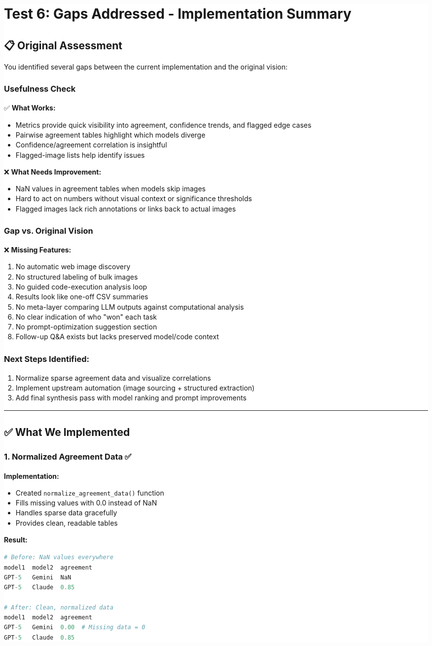 # Test 6: Gaps Addressed - Implementation Summary

## 📋 Original Assessment

You identified several gaps between the current implementation and the original vision:

### **Usefulness Check**

✅ **What Works:**
- Metrics provide quick visibility into agreement, confidence trends, and flagged edge cases
- Pairwise agreement tables highlight which models diverge
- Confidence/agreement correlation is insightful
- Flagged-image lists help identify issues

❌ **What Needs Improvement:**
- NaN values in agreement tables when models skip images
- Hard to act on numbers without visual context or significance thresholds
- Flagged images lack rich annotations or links back to actual images

### **Gap vs. Original Vision**

❌ **Missing Features:**
1. No automatic web image discovery
2. No structured labeling of bulk images
3. No guided code-execution analysis loop
4. Results look like one-off CSV summaries
5. No meta-layer comparing LLM outputs against computational analysis
6. No clear indication of who "won" each task
7. No prompt-optimization suggestion section
8. Follow-up Q&A exists but lacks preserved model/code context

### **Next Steps Identified:**

1. Normalize sparse agreement data and visualize correlations
2. Implement upstream automation (image sourcing + structured extraction)
3. Add final synthesis pass with model ranking and prompt improvements

---

## ✅ What We Implemented

### **1. Normalized Agreement Data ✅**

**Implementation:**
- Created `normalize_agreement_data()` function
- Fills missing values with 0.0 instead of NaN
- Handles sparse data gracefully
- Provides clean, readable tables

**Result:**
```python
# Before: NaN values everywhere
model1  model2  agreement
GPT-5   Gemini  NaN
GPT-5   Claude  0.85

# After: Clean, normalized data
model1  model2  agreement
GPT-5   Gemini  0.00  # Missing data = 0
GPT-5   Claude  0.85
```
